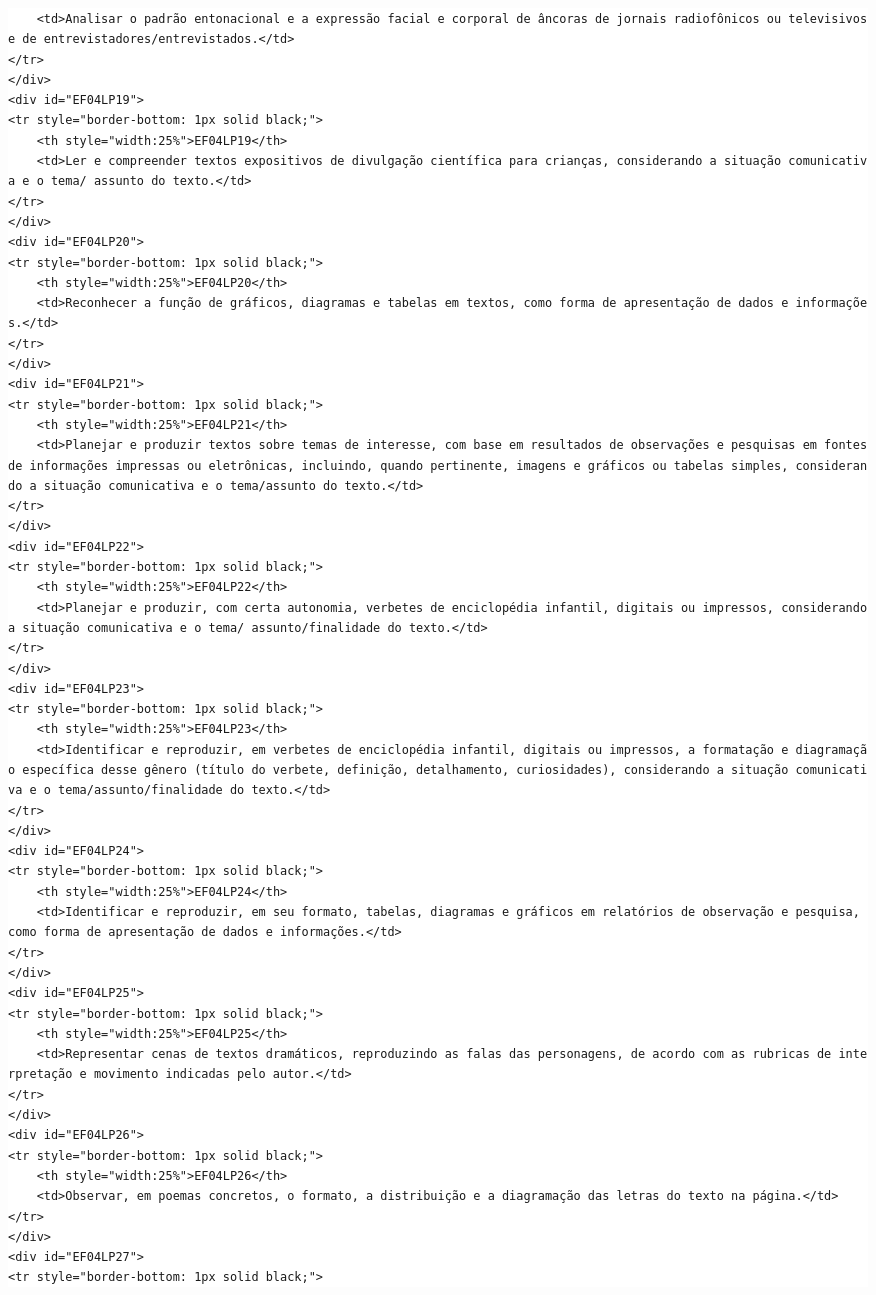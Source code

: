         <td>Analisar o padrão entonacional e a expressão facial e corporal de âncoras de jornais radiofônicos ou televisivos e de entrevistadores/entrevistados.</td>
    </tr>
    </div>
    <div id="EF04LP19">
    <tr style="border-bottom: 1px solid black;">
        <th style="width:25%">EF04LP19</th>
        <td>Ler e compreender textos expositivos de divulgação científica para crianças, considerando a situação comunicativa e o tema/ assunto do texto.</td>
    </tr>
    </div>
    <div id="EF04LP20">
    <tr style="border-bottom: 1px solid black;">
        <th style="width:25%">EF04LP20</th>
        <td>Reconhecer a função de gráficos, diagramas e tabelas em textos, como forma de apresentação de dados e informações.</td>
    </tr>
    </div>
    <div id="EF04LP21">
    <tr style="border-bottom: 1px solid black;">
        <th style="width:25%">EF04LP21</th>
        <td>Planejar e produzir textos sobre temas de interesse, com base em resultados de observações e pesquisas em fontes de informações impressas ou eletrônicas, incluindo, quando pertinente, imagens e gráficos ou tabelas simples, considerando a situação comunicativa e o tema/assunto do texto.</td>
    </tr>
    </div>
    <div id="EF04LP22">
    <tr style="border-bottom: 1px solid black;">
        <th style="width:25%">EF04LP22</th>
        <td>Planejar e produzir, com certa autonomia, verbetes de enciclopédia infantil, digitais ou impressos, considerando a situação comunicativa e o tema/ assunto/finalidade do texto.</td>
    </tr>
    </div>
    <div id="EF04LP23">
    <tr style="border-bottom: 1px solid black;">
        <th style="width:25%">EF04LP23</th>
        <td>Identificar e reproduzir, em verbetes de enciclopédia infantil, digitais ou impressos, a formatação e diagramação específica desse gênero (título do verbete, definição, detalhamento, curiosidades), considerando a situação comunicativa e o tema/assunto/finalidade do texto.</td>
    </tr>
    </div>
    <div id="EF04LP24">
    <tr style="border-bottom: 1px solid black;">
        <th style="width:25%">EF04LP24</th>
        <td>Identificar e reproduzir, em seu formato, tabelas, diagramas e gráficos em relatórios de observação e pesquisa, como forma de apresentação de dados e informações.</td>
    </tr>
    </div>
    <div id="EF04LP25">
    <tr style="border-bottom: 1px solid black;">
        <th style="width:25%">EF04LP25</th>
        <td>Representar cenas de textos dramáticos, reproduzindo as falas das personagens, de acordo com as rubricas de interpretação e movimento indicadas pelo autor.</td>
    </tr>
    </div>
    <div id="EF04LP26">
    <tr style="border-bottom: 1px solid black;">
        <th style="width:25%">EF04LP26</th>
        <td>Observar, em poemas concretos, o formato, a distribuição e a diagramação das letras do texto na página.</td>
    </tr>
    </div>
    <div id="EF04LP27">
    <tr style="border-bottom: 1px solid black;">